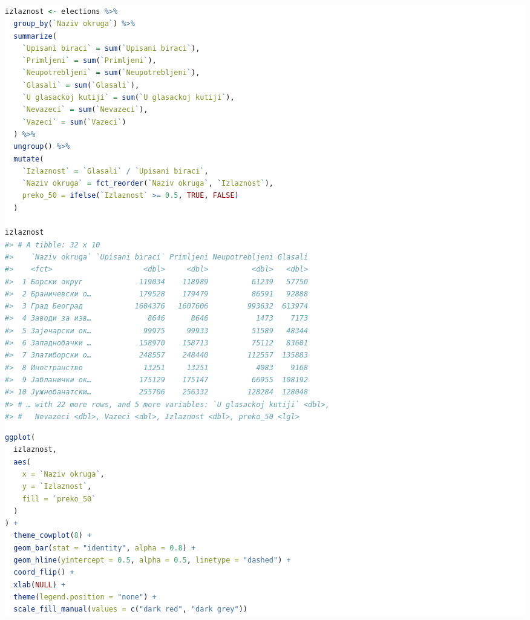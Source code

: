 ``` r
izlaznost <- elections %>%
  group_by(`Naziv okruga`) %>%
  summarize(
    `Upisani biraci` = sum(`Upisani biraci`),
    `Primljeni` = sum(`Primljeni`),
    `Neupotrebljeni` = sum(`Neupotrebljeni`),
    `Glasali` = sum(`Glasali`),
    `U glasackoj kutiji` = sum(`U glasackoj kutiji`),
    `Nevazeci` = sum(`Nevazeci`),
    `Vazeci` = sum(`Vazeci`)
  ) %>%
  ungroup() %>%
  mutate(
    `Izlaznost` = `Glasali` / `Upisani biraci`,
    `Naziv okruga` = fct_reorder(`Naziv okruga`, `Izlaznost`),
    preko_50 = ifelse(`Izlaznost` >= 0.5, TRUE, FALSE)
  )

izlaznost
#> # A tibble: 32 x 10
#>    `Naziv okruga` `Upisani biraci` Primljeni Neupotrebljeni Glasali
#>    <fct>                     <dbl>     <dbl>          <dbl>   <dbl>
#>  1 Борски округ             119034    118989          61239   57750
#>  2 Браничевски о…           179528    179479          86591   92888
#>  3 Град Београд            1604376   1607606         993632  613974
#>  4 Заводи за изв…             8646      8646           1473    7173
#>  5 Зајечарски ок…            99975     99933          51589   48344
#>  6 Западнобачки …           158970    158713          75112   83601
#>  7 Златиборски о…           248557    248440         112557  135883
#>  8 Иностранство              13251     13251           4083    9168
#>  9 Јабланички ок…           175129    175147          66955  108192
#> 10 Јужнобанатски…           255706    256332         128284  128048
#> # … with 22 more rows, and 5 more variables: `U glasackoj kutiji` <dbl>,
#> #   Nevazeci <dbl>, Vazeci <dbl>, Izlaznost <dbl>, preko_50 <lgl>
```

``` r
ggplot(
  izlaznost,
  aes(
    x = `Naziv okruga`,
    y = `Izlaznost`,
    fill = `preko_50`
  )
) +
  theme_cowplot(8) +
  geom_bar(stat = "identity", alpha = 0.8) +
  geom_hline(yintercept = 0.5, alpha = 0.5, linetype = "dashed") +
  coord_flip() +
  xlab(NULL) +
  theme(legend.position = "none") +
  scale_fill_manual(values = c("dark red", "dark grey"))
```
